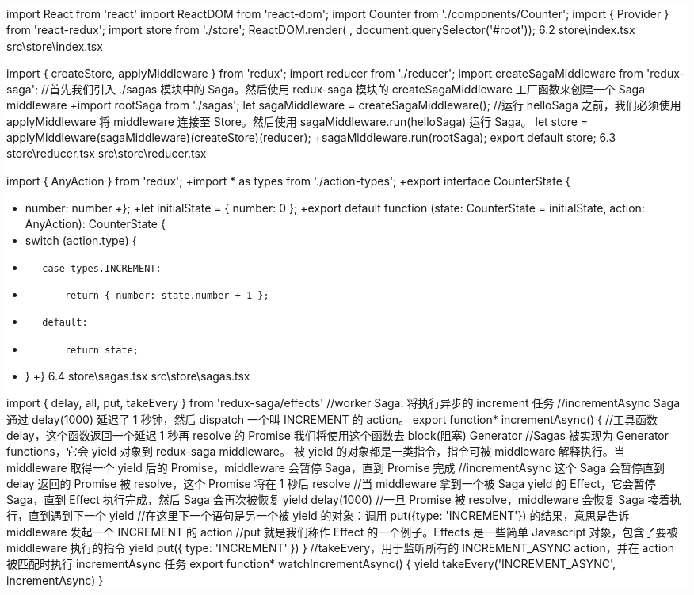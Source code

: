 import React from 'react'
import ReactDOM from 'react-dom';
import Counter from './components/Counter';
import { Provider } from 'react-redux';
import store from './store';
ReactDOM.render(
<Provider store={store}>
    <Counter />
</Provider>, document.querySelector('#root'));
6.2 store\index.tsx
src\store\index.tsx

import { createStore, applyMiddleware } from 'redux';
import reducer from './reducer';
import createSagaMiddleware from 'redux-saga';
//首先我们引入 ./sagas 模块中的 Saga。然后使用 redux-saga 模块的 createSagaMiddleware 工厂函数来创建一个 Saga middleware
+import rootSaga from './sagas';
let sagaMiddleware = createSagaMiddleware();
//运行 helloSaga 之前，我们必须使用 applyMiddleware 将 middleware 连接至 Store。然后使用 sagaMiddleware.run(helloSaga) 运行 Saga。
let store = applyMiddleware(sagaMiddleware)(createStore)(reducer);
+sagaMiddleware.run(rootSaga);
export default store;
6.3 store\reducer.tsx
src\store\reducer.tsx

import { AnyAction } from 'redux';
+import * as types from './action-types';
+export interface CounterState {
+    number: number
+};
+let initialState = { number: 0 };
+export default function (state: CounterState = initialState, action: AnyAction): CounterState {
+    switch (action.type) {
+        case types.INCREMENT:
+            return { number: state.number + 1 };
+        default:
+            return state;
+    }
+}
6.4 store\sagas.tsx
src\store\sagas.tsx

import { delay, all, put, takeEvery } from 'redux-saga/effects'
//worker Saga: 将执行异步的 increment 任务
//incrementAsync Saga 通过 delay(1000) 延迟了 1 秒钟，然后 dispatch 一个叫 INCREMENT 的 action。
export function* incrementAsync() {
    //工具函数 delay，这个函数返回一个延迟 1 秒再 resolve 的 Promise 我们将使用这个函数去 block(阻塞) Generator
    //Sagas 被实现为 Generator functions，它会 yield 对象到 redux-saga middleware。 被 yield 的对象都是一类指令，指令可被 middleware 解释执行。当 middleware 取得一个 yield 后的 Promise，middleware 会暂停 Saga，直到 Promise 完成
    //incrementAsync 这个 Saga 会暂停直到 delay 返回的 Promise 被 resolve，这个 Promise 将在 1 秒后 resolve
    //当 middleware 拿到一个被 Saga yield 的 Effect，它会暂停 Saga，直到 Effect 执行完成，然后 Saga 会再次被恢复
    yield delay(1000)
    //一旦 Promise 被 resolve，middleware 会恢复 Saga 接着执行，直到遇到下一个 yield
    //在这里下一个语句是另一个被 yield 的对象：调用 put({type: 'INCREMENT'}) 的结果，意思是告诉 middleware 发起一个 INCREMENT 的 action
    //put 就是我们称作 Effect 的一个例子。Effects 是一些简单 Javascript 对象，包含了要被 middleware 执行的指令
    yield put({ type: 'INCREMENT' })
}
//takeEvery，用于监听所有的 INCREMENT_ASYNC action，并在 action 被匹配时执行 incrementAsync 任务
export function* watchIncrementAsync() {
    yield takeEvery('INCREMENT_ASYNC', incrementAsync)
}
